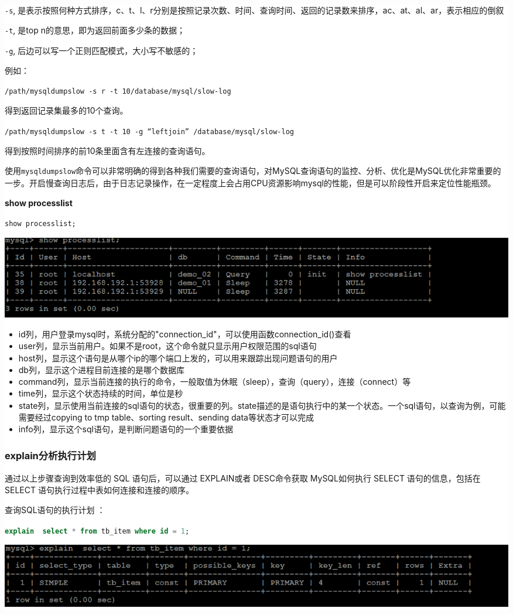 `-s`, 是表示按照何种方式排序，c、t、l、r分别是按照记录次数、时间、查询时间、返回的记录数来排序，ac、at、al、ar，表示相应的倒叙

`-t`, 是top n的意思，即为返回前面多少条的数据；

`-g`, 后边可以写一个正则匹配模式，大小写不敏感的；

例如：

`/path/mysqldumpslow -s r -t 10/database/mysql/slow-log`

得到返回记录集最多的10个查询。

`/path/mysqldumpslow -s t -t 10 -g “leftjoin” /database/mysql/slow-log`

得到按照时间排序的前10条里面含有左连接的查询语句。

 使用`mysqldumpslow`命令可以非常明确的得到各种我们需要的查询语句，对MySQL查询语句的监控、分析、优化是MySQL优化非常重要的一步。开启慢查询日志后，由于日志记录操作，在一定程度上会占用CPU资源影响mysql的性能，但是可以阶段性开启来定位性能瓶颈。

**show processlist**

```sql
show processlist;
```

![](images/低效率sql定位.png)

*  id列，用户登录mysql时，系统分配的"connection_id"，可以使用函数connection_id()查看 
*  user列，显示当前用户。如果不是root，这个命令就只显示用户权限范围的sql语句
*  host列，显示这个语句是从哪个ip的哪个端口上发的，可以用来跟踪出现问题语句的用户 
* db列，显示这个进程目前连接的是哪个数据库 
*  command列，显示当前连接的执行的命令，一般取值为休眠（sleep），查询（query），连接（connect）等 
*  time列，显示这个状态持续的时间，单位是秒
* state列，显示使用当前连接的sql语句的状态，很重要的列。state描述的是语句执行中的某一个状态。一个sql语句，以查询为例，可能需要经过copying to tmp table、sorting result、sending data等状态才可以完成 
* info列，显示这个sql语句，是判断问题语句的一个重要依据

### explain分析执行计划

通过以上步骤查询到效率低的 SQL 语句后，可以通过 EXPLAIN或者 DESC命令获取 MySQL如何执行 SELECT 语句的信息，包括在 SELECT 语句执行过程中表如何连接和连接的顺序。

查询SQL语句的执行计划 ： 

```sql
explain  select * from tb_item where id = 1;
```

![img](images/explain执行计划1.png)
